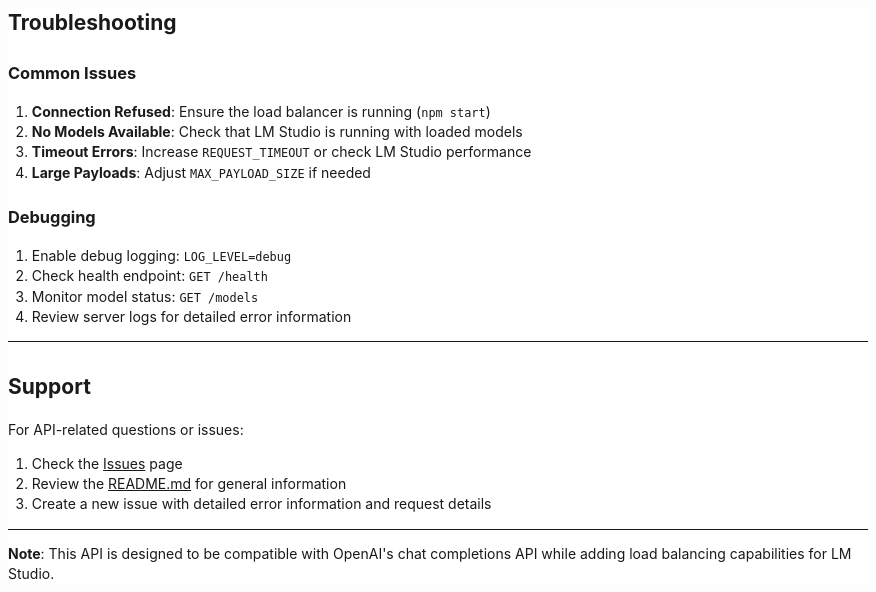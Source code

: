 ## Troubleshooting

### Common Issues

1. **Connection Refused**: Ensure the load balancer is running (`npm start`)
2. **No Models Available**: Check that LM Studio is running with loaded models
3. **Timeout Errors**: Increase `REQUEST_TIMEOUT` or check LM Studio performance
4. **Large Payloads**: Adjust `MAX_PAYLOAD_SIZE` if needed

### Debugging

1. Enable debug logging: `LOG_LEVEL=debug`
2. Check health endpoint: `GET /health`
3. Monitor model status: `GET /models`
4. Review server logs for detailed error information

---

## Support

For API-related questions or issues:

1. Check the [Issues](https://github.com/autolocalize/lm-studio-loadbalancer/issues) page
2. Review the [README.md](README.md) for general information
3. Create a new issue with detailed error information and request details

---

**Note**: This API is designed to be compatible with OpenAI's chat completions API while adding load balancing capabilities for LM Studio.
